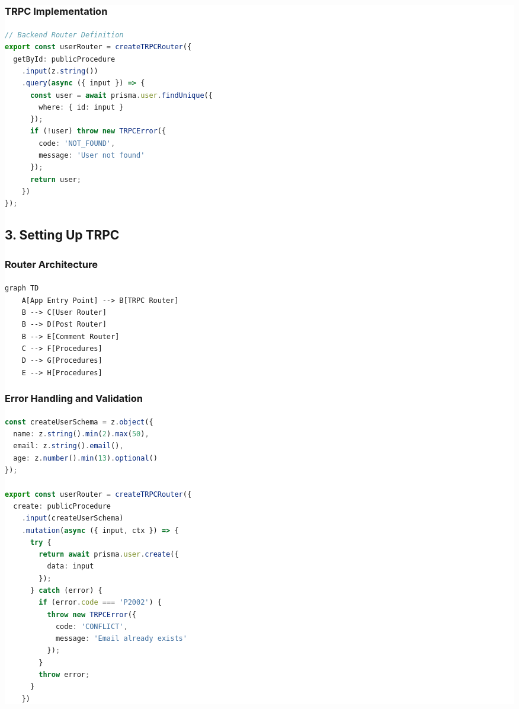 ```typescript
```

### TRPC Implementation

```typescript
// Backend Router Definition
export const userRouter = createTRPCRouter({
  getById: publicProcedure
    .input(z.string())
    .query(async ({ input }) => {
      const user = await prisma.user.findUnique({
        where: { id: input }
      });
      if (!user) throw new TRPCError({
        code: 'NOT_FOUND',
        message: 'User not found'
      });
      return user;
    })
});
```

## 3. Setting Up TRPC

### Router Architecture

```mermaid
graph TD
    A[App Entry Point] --> B[TRPC Router]
    B --> C[User Router]
    B --> D[Post Router]
    B --> E[Comment Router]
    C --> F[Procedures]
    D --> G[Procedures]
    E --> H[Procedures]
```

### Error Handling and Validation

```typescript
const createUserSchema = z.object({
  name: z.string().min(2).max(50),
  email: z.string().email(),
  age: z.number().min(13).optional()
});

export const userRouter = createTRPCRouter({
  create: publicProcedure
    .input(createUserSchema)
    .mutation(async ({ input, ctx }) => {
      try {
        return await prisma.user.create({
          data: input
        });
      } catch (error) {
        if (error.code === 'P2002') {
          throw new TRPCError({
            code: 'CONFLICT',
            message: 'Email already exists'
          });
        }
        throw error;
      }
    })
```